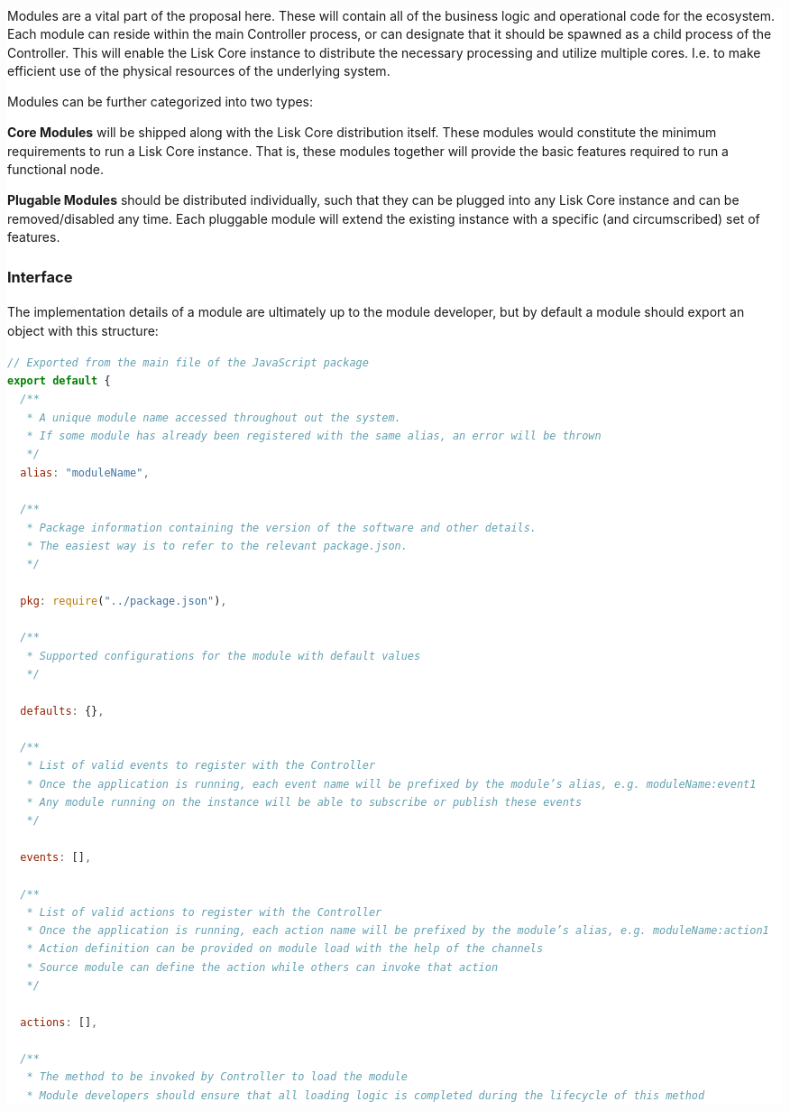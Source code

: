 Modules are a vital part of the proposal here. These will contain all of the business logic and operational code for the ecosystem. Each module can reside within the main Controller process, or can designate that it should be spawned as a child process of the Controller. This will enable the Lisk Core instance to distribute the necessary processing and utilize multiple cores. I.e. to make efficient use of the physical resources of the underlying system.

Modules can be further categorized into two types:

**Core Modules** will be shipped along with the Lisk Core distribution itself. These modules would constitute the minimum requirements to run a Lisk Core instance. That is, these modules together will provide the basic features required to run a functional node.

**Plugable Modules** should be distributed individually, such that they can be plugged into any Lisk Core instance and can be removed/disabled any time. Each pluggable module will extend the existing instance with a specific (and circumscribed) set of features.

### Interface

The implementation details of a module are ultimately up to the module developer, but by default a module should export an object with this structure:

```js
// Exported from the main file of the JavaScript package
export default {
  /**
   * A unique module name accessed throughout out the system.
   * If some module has already been registered with the same alias, an error will be thrown
   */
  alias: "moduleName",

  /**
   * Package information containing the version of the software and other details.
   * The easiest way is to refer to the relevant package.json.
   */

  pkg: require("../package.json"),

  /**
   * Supported configurations for the module with default values
   */

  defaults: {},

  /**
   * List of valid events to register with the Controller
   * Once the application is running, each event name will be prefixed by the module’s alias, e.g. moduleName:event1
   * Any module running on the instance will be able to subscribe or publish these events
   */

  events: [],

  /**
   * List of valid actions to register with the Controller
   * Once the application is running, each action name will be prefixed by the module’s alias, e.g. moduleName:action1
   * Action definition can be provided on module load with the help of the channels
   * Source module can define the action while others can invoke that action
   */

  actions: [],

  /**
   * The method to be invoked by Controller to load the module
   * Module developers should ensure that all loading logic is completed during the lifecycle of this method
```